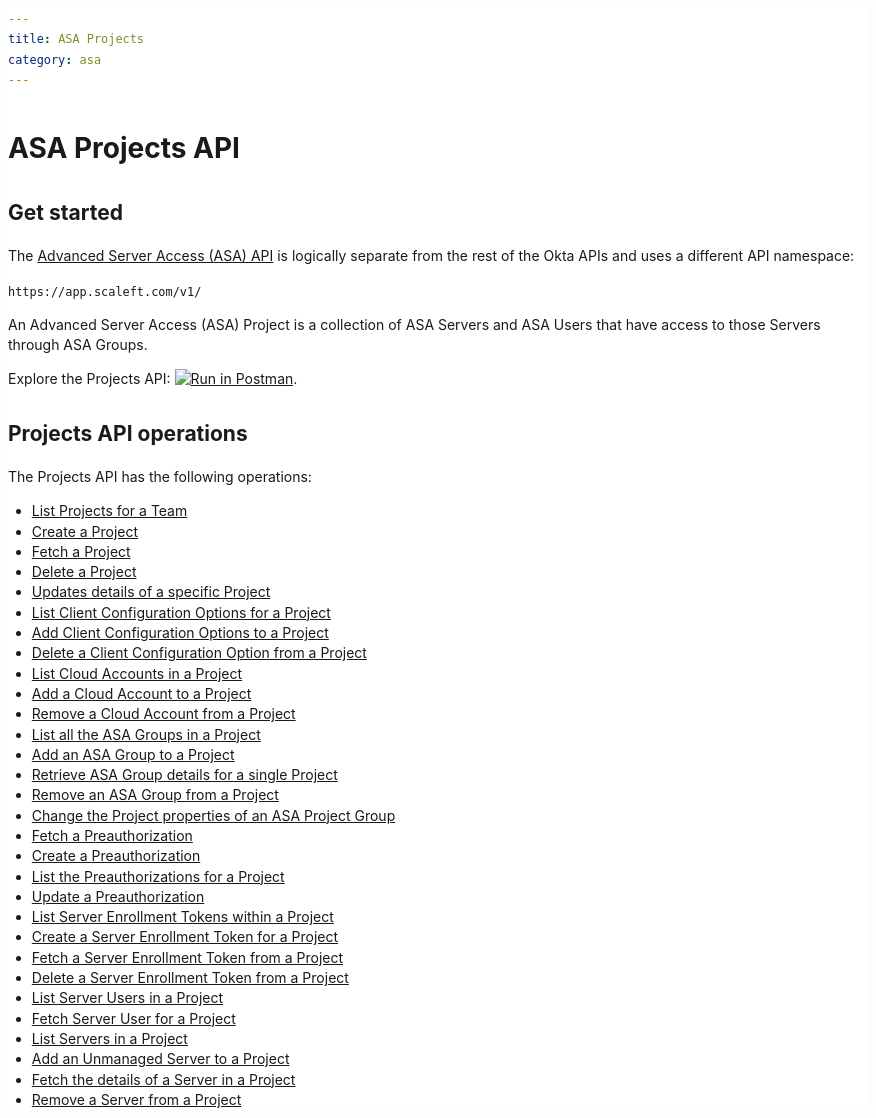 ```yaml
---
title: ASA Projects
category: asa
---
```


# ASA Projects API

## Get started

The [Advanced Server Access (ASA) API](/docs/reference/api/asa/introduction/) is logically separate from the rest of the Okta APIs and uses a different API namespace:

`https://app.scaleft.com/v1/`

An Advanced Server Access (ASA) Project is a collection of ASA Servers and ASA Users that have access to those Servers through ASA Groups.

Explore the Projects API: [![Run in Postman](https://run.pstmn.io/button.svg)](https://app.getpostman.com/run-collection/acb5d434083d512bdbb3).


## Projects API operations


The Projects API has the following operations:
* [List Projects for a Team](#list-projects-for-a-team)
* [Create a Project](#create-a-project)
* [Fetch a Project](#fetch-a-project)
* [Delete a Project](#delete-a-project)
* [Updates details of a specific Project](#updates-details-of-a-specific-project)
* [List Client Configuration Options for a Project](#list-client-configuration-options-for-a-project)
* [Add Client Configuration Options to a Project](#add-client-configuration-options-to-a-project)
* [Delete a Client Configuration Option from a Project](#delete-a-client-configuration-option-from-a-project)
* [List Cloud Accounts in a Project](#list-cloud-accounts-in-a-project)
* [Add a Cloud Account to a Project](#add-a-cloud-account-to-a-project)
* [Remove a Cloud Account from a Project](#remove-a-cloud-account-from-a-project)
* [List all the ASA Groups in a Project](#list-all-the-asa-groups-in-a-project)
* [Add an ASA Group to a Project](#add-an-asa-group-to-a-project)
* [Retrieve ASA Group details for a single Project](#retrieve-asa-group-details-for-a-single-project)
* [Remove an ASA Group from a Project](#remove-an-asa-group-from-a-project)
* [Change the Project properties of an ASA Project Group](#change-the-project-properties-of-an-asa-project-group)
* [Fetch a Preauthorization](#fetch-a-preauthorization)
* [Create a Preauthorization](#create-a-preauthorization)
* [List the Preauthorizations for a Project](#list-the-preauthorizations-for-a-project)
* [Update a Preauthorization](#update-a-preauthorization)
* [List Server Enrollment Tokens within a Project](#list-server-enrollment-tokens-within-a-project)
* [Create a Server Enrollment Token for a Project](#create-a-server-enrollment-token-for-a-project)
* [Fetch a Server Enrollment Token from a Project](#fetch-a-server-enrollment-token-from-a-project)
* [Delete a Server Enrollment Token from a Project](#delete-a-server-enrollment-token-from-a-project)
* [List Server Users in a Project](#list-server-users-in-a-project)
* [Fetch Server User for a Project](#fetch-server-user-for-a-project)
* [List Servers in a Project](#list-servers-in-a-project)
* [Add an Unmanaged Server to a Project](#add-an-unmanaged-server-to-a-project)
* [Fetch the details of a Server in a Project](#fetch-the-details-of-a-server-in-a-project)
* [Remove a Server from a Project](#remove-a-server-from-a-project)
